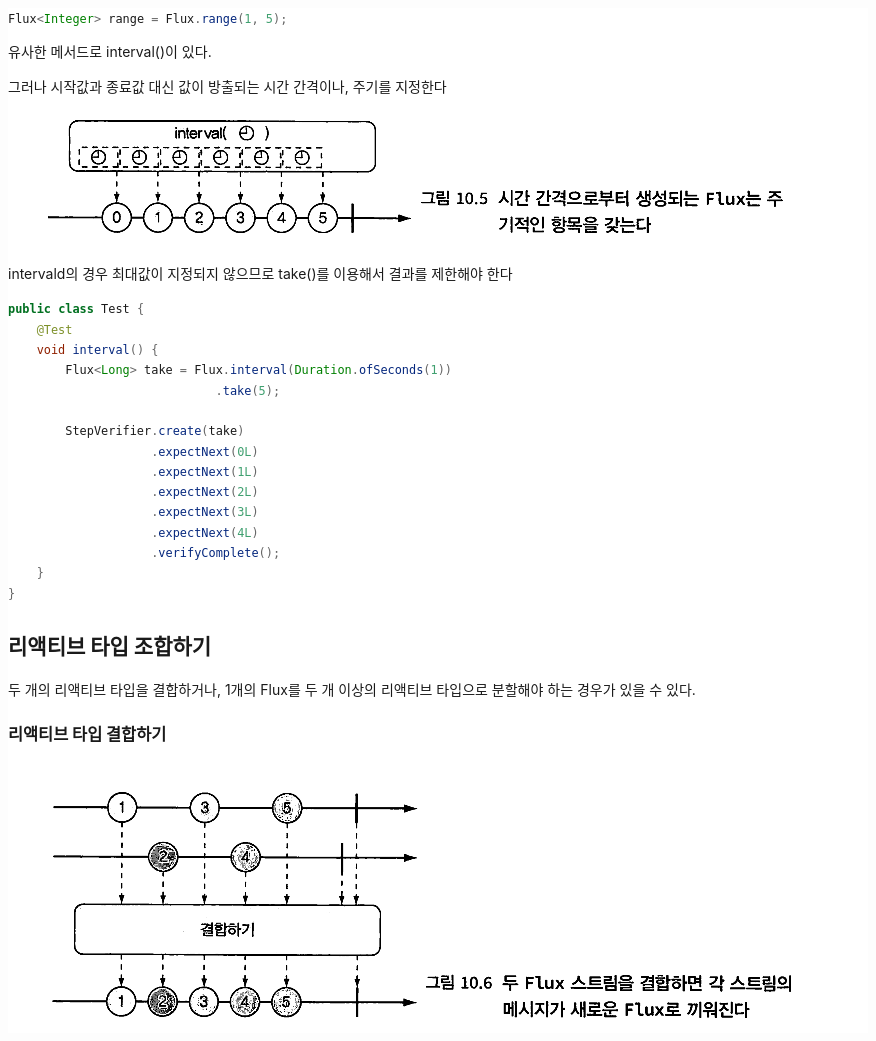 ```java
Flux<Integer> range = Flux.range(1, 5);
```

유사한 메서드로 interval()이 있다.

그러나 시작값과 종료값 대신 값이 방출되는 시간 간격이나, 주기를 지정한다

![image-20230924161754835](./images//image-20230924161754835.png)

intervald의 경우 최대값이 지정되지 않으므로 take()를 이용해서 결과를 제한해야 한다

```java
public class Test {
  	@Test
  	void interval() {
		Flux<Long> take = Flux.interval(Duration.ofSeconds(1))
							 .take(5);

		StepVerifier.create(take)
					.expectNext(0L)
					.expectNext(1L)
					.expectNext(2L)
					.expectNext(3L)
					.expectNext(4L)
					.verifyComplete();
	}
}
```

## 리액티브 타입 조합하기

두 개의 리액티브 타입을 결합하거나, 1개의 Flux를 두 개 이상의 리액티브 타입으로 분할해야 하는 경우가 있을 수 있다.

### 리액티브 타입 결합하기

![image-20230924162236455](./images//image-20230924162236455.png)
